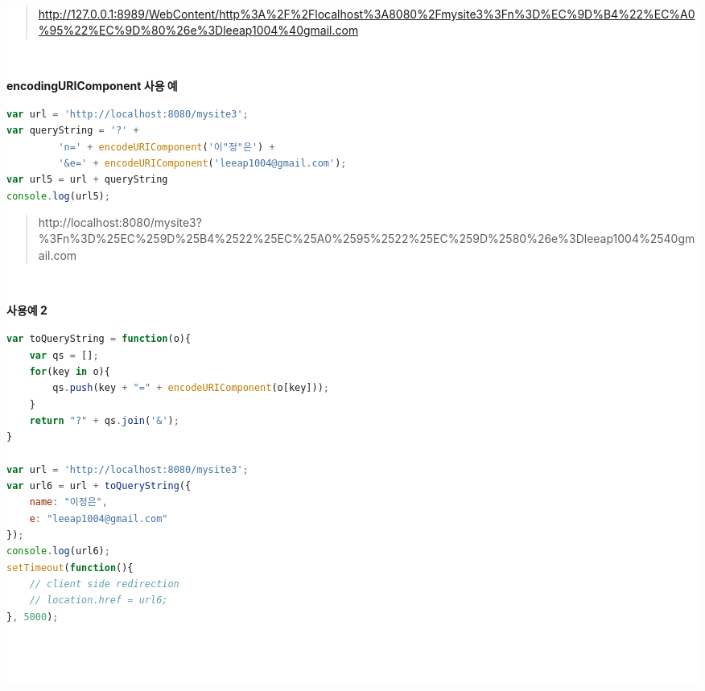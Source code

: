 > http://127.0.0.1:8989/WebContent/http%3A%2F%2Flocalhost%3A8080%2Fmysite3%3Fn%3D%EC%9D%B4%22%EC%A0%95%22%EC%9D%80%26e%3Dleeap1004%40gmail.com

<br>

 **encodingURIComponent 사용 예**

```js
var url = 'http://localhost:8080/mysite3';
var queryString = '?' + 
		 'n=' + encodeURIComponent('이"정"은') + 
		 '&e=' + encodeURIComponent('leeap1004@gmail.com');
var url5 = url + queryString
console.log(url5);
```

> http://localhost:8080/mysite3?%3Fn%3D%25EC%259D%25B4%2522%25EC%25A0%2595%2522%25EC%259D%2580%26e%3Dleeap1004%2540gmail.com

<br>

**사용예 2**

```js
var toQueryString = function(o){
	var qs = [];
	for(key in o){
		qs.push(key + "=" + encodeURIComponent(o[key]));
	}
	return "?" + qs.join('&');
}

var url = 'http://localhost:8080/mysite3';
var url6 = url + toQueryString({
	name: "이정은",
	e: "leeap1004@gmail.com"
}); 
console.log(url6);
setTimeout(function(){
	// client side redirection
	// location.href = url6;
}, 5000);
```

<br>

<br>

<br>

